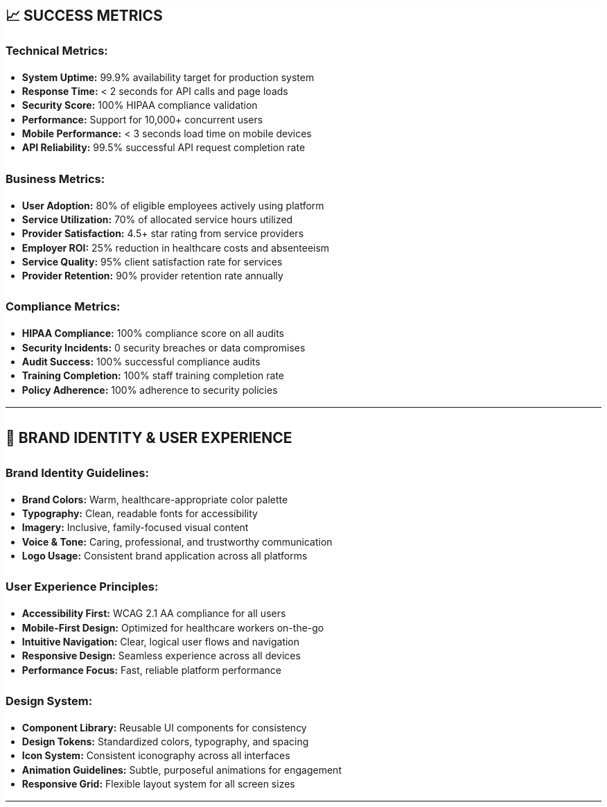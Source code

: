 
## **📈 SUCCESS METRICS**

### **Technical Metrics:**
- **System Uptime:** 99.9% availability target for production system
- **Response Time:** < 2 seconds for API calls and page loads
- **Security Score:** 100% HIPAA compliance validation
- **Performance:** Support for 10,000+ concurrent users
- **Mobile Performance:** < 3 seconds load time on mobile devices
- **API Reliability:** 99.5% successful API request completion rate

### **Business Metrics:**
- **User Adoption:** 80% of eligible employees actively using platform
- **Service Utilization:** 70% of allocated service hours utilized
- **Provider Satisfaction:** 4.5+ star rating from service providers
- **Employer ROI:** 25% reduction in healthcare costs and absenteeism
- **Service Quality:** 95% client satisfaction rate for services
- **Provider Retention:** 90% provider retention rate annually

### **Compliance Metrics:**
- **HIPAA Compliance:** 100% compliance score on all audits
- **Security Incidents:** 0 security breaches or data compromises
- **Audit Success:** 100% successful compliance audits
- **Training Completion:** 100% staff training completion rate
- **Policy Adherence:** 100% adherence to security policies

---

## **🎨 BRAND IDENTITY & USER EXPERIENCE**

### **Brand Identity Guidelines:**
- **Brand Colors:** Warm, healthcare-appropriate color palette
- **Typography:** Clean, readable fonts for accessibility
- **Imagery:** Inclusive, family-focused visual content
- **Voice & Tone:** Caring, professional, and trustworthy communication
- **Logo Usage:** Consistent brand application across all platforms

### **User Experience Principles:**
- **Accessibility First:** WCAG 2.1 AA compliance for all users
- **Mobile-First Design:** Optimized for healthcare workers on-the-go
- **Intuitive Navigation:** Clear, logical user flows and navigation
- **Responsive Design:** Seamless experience across all devices
- **Performance Focus:** Fast, reliable platform performance

### **Design System:**
- **Component Library:** Reusable UI components for consistency
- **Design Tokens:** Standardized colors, typography, and spacing
- **Icon System:** Consistent iconography across all interfaces
- **Animation Guidelines:** Subtle, purposeful animations for engagement
- **Responsive Grid:** Flexible layout system for all screen sizes

---